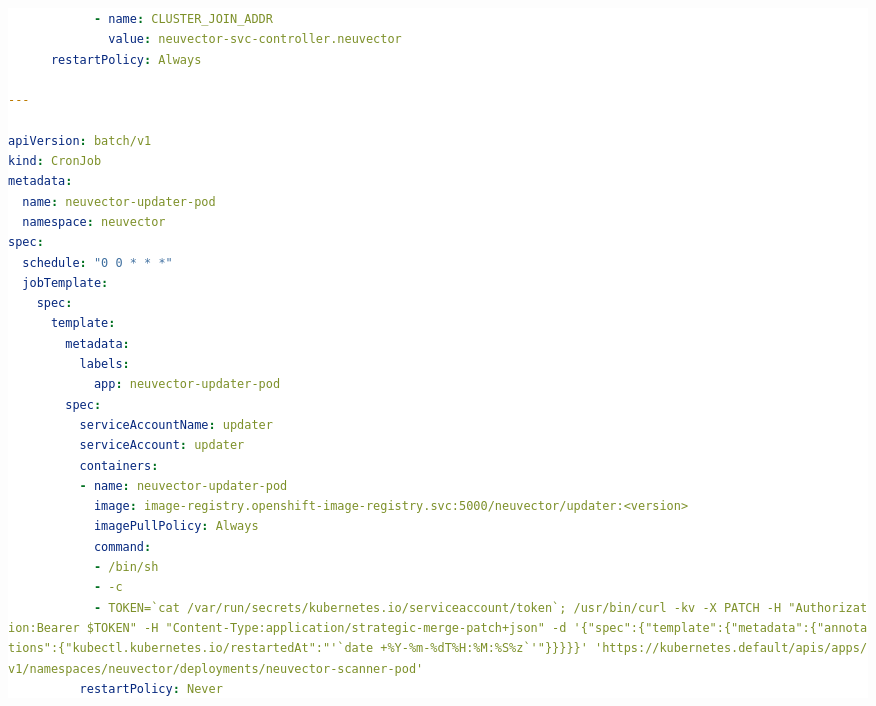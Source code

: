 ```yaml
            - name: CLUSTER_JOIN_ADDR
              value: neuvector-svc-controller.neuvector
      restartPolicy: Always

---

apiVersion: batch/v1
kind: CronJob
metadata:
  name: neuvector-updater-pod
  namespace: neuvector
spec:
  schedule: "0 0 * * *"
  jobTemplate:
    spec:
      template:
        metadata:
          labels:
            app: neuvector-updater-pod
        spec:
          serviceAccountName: updater
          serviceAccount: updater
          containers:
          - name: neuvector-updater-pod
            image: image-registry.openshift-image-registry.svc:5000/neuvector/updater:<version>
            imagePullPolicy: Always
            command:
            - /bin/sh
            - -c
            - TOKEN=`cat /var/run/secrets/kubernetes.io/serviceaccount/token`; /usr/bin/curl -kv -X PATCH -H "Authorization:Bearer $TOKEN" -H "Content-Type:application/strategic-merge-patch+json" -d '{"spec":{"template":{"metadata":{"annotations":{"kubectl.kubernetes.io/restartedAt":"'`date +%Y-%m-%dT%H:%M:%S%z`'"}}}}}' 'https://kubernetes.default/apis/apps/v1/namespaces/neuvector/deployments/neuvector-scanner-pod'
          restartPolicy: Never
```
